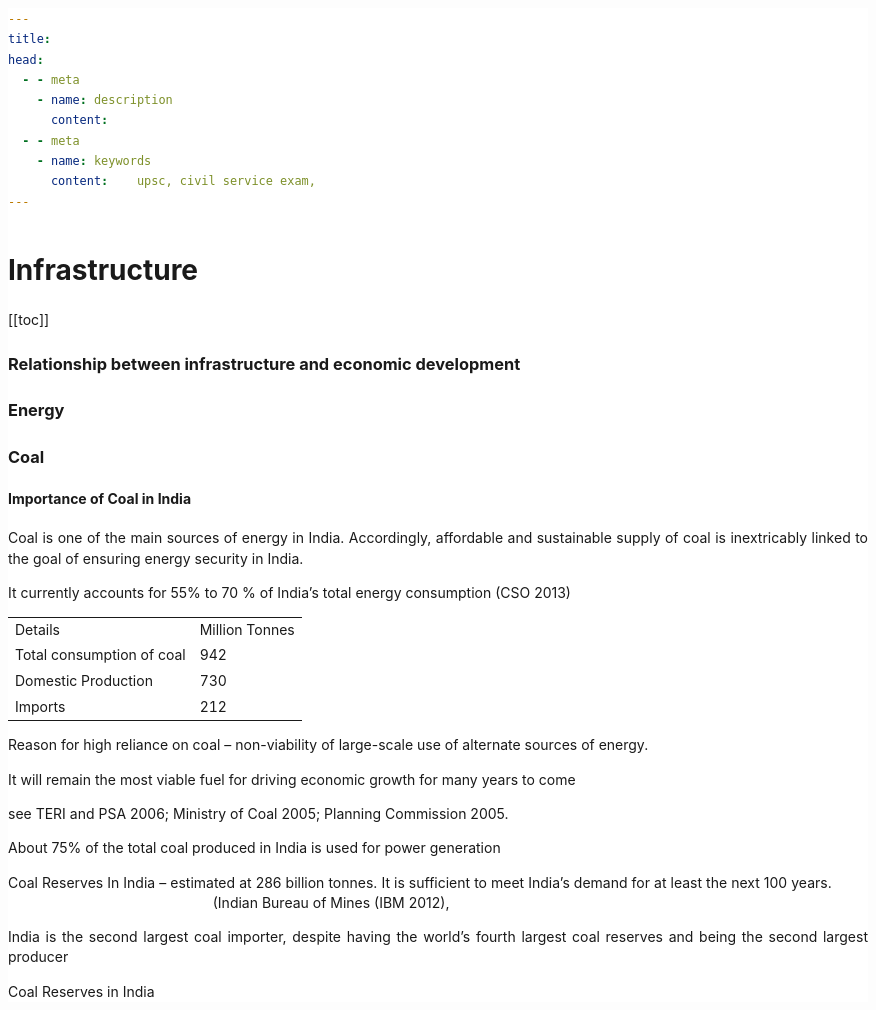 ```yaml
---
title:  
head:
  - - meta
    - name: description
      content: 
  - - meta
    - name: keywords
      content:    upsc, civil service exam,
---
```


<div style="text-align: justify">
<div class="  font-serif    text-base  font-normal tracking-wide">

# Infrastructure

[[toc]]

### Relationship between infrastructure and economic development

### Energy

### Coal

#### Importance of Coal in India

Coal is one of the main sources of energy in India. Accordingly, affordable and sustainable supply of coal is inextricably linked to the goal of ensuring energy security in India.

It currently accounts for 55% to 70 % of India’s total energy consumption (CSO 2013)

<table><tbody><tr><td>Details</td><td>Million Tonnes</td></tr><tr><td>Total consumption of coal</td><td>942</td></tr><tr><td>Domestic Production</td><td>730</td></tr><tr><td>Imports</td><td>212</td></tr></tbody></table>

Reason for high reliance on coal – non-viability of large-scale use of alternate sources of energy.

It will remain the most viable fuel for driving economic growth for many years to come

see TERI and PSA 2006; Ministry of Coal 2005; Planning Commission 2005.

About 75% of the total coal produced in India is used for power generation

Coal Reserves In India – estimated at 286 billion tonnes. It is sufficient to meet India’s demand for at least the next 100 years.                                                              (Indian Bureau of Mines (IBM 2012),

India is the second largest coal importer, despite having the world’s fourth largest coal reserves and being the second largest producer

Coal Reserves in India
